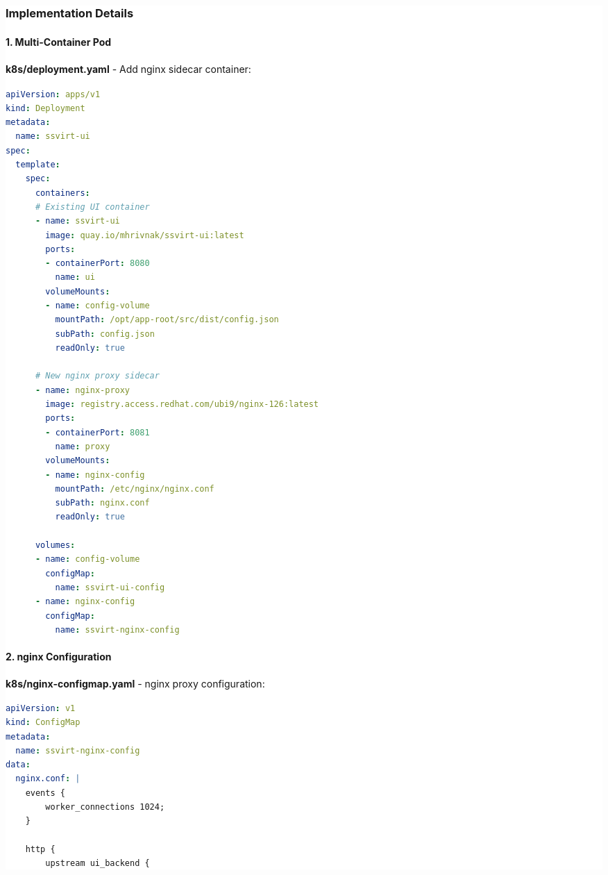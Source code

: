 ### Implementation Details

#### 1. Multi-Container Pod

**k8s/deployment.yaml** - Add nginx sidecar container:

```yaml
apiVersion: apps/v1
kind: Deployment
metadata:
  name: ssvirt-ui
spec:
  template:
    spec:
      containers:
      # Existing UI container
      - name: ssvirt-ui
        image: quay.io/mhrivnak/ssvirt-ui:latest
        ports:
        - containerPort: 8080
          name: ui
        volumeMounts:
        - name: config-volume
          mountPath: /opt/app-root/src/dist/config.json
          subPath: config.json
          readOnly: true
        
      # New nginx proxy sidecar
      - name: nginx-proxy
        image: registry.access.redhat.com/ubi9/nginx-126:latest
        ports:
        - containerPort: 8081
          name: proxy
        volumeMounts:
        - name: nginx-config
          mountPath: /etc/nginx/nginx.conf
          subPath: nginx.conf
          readOnly: true
      
      volumes:
      - name: config-volume
        configMap:
          name: ssvirt-ui-config
      - name: nginx-config
        configMap:
          name: ssvirt-nginx-config
```

#### 2. nginx Configuration

**k8s/nginx-configmap.yaml** - nginx proxy configuration:

```yaml
apiVersion: v1
kind: ConfigMap
metadata:
  name: ssvirt-nginx-config
data:
  nginx.conf: |
    events {
        worker_connections 1024;
    }
    
    http {
        upstream ui_backend {
```